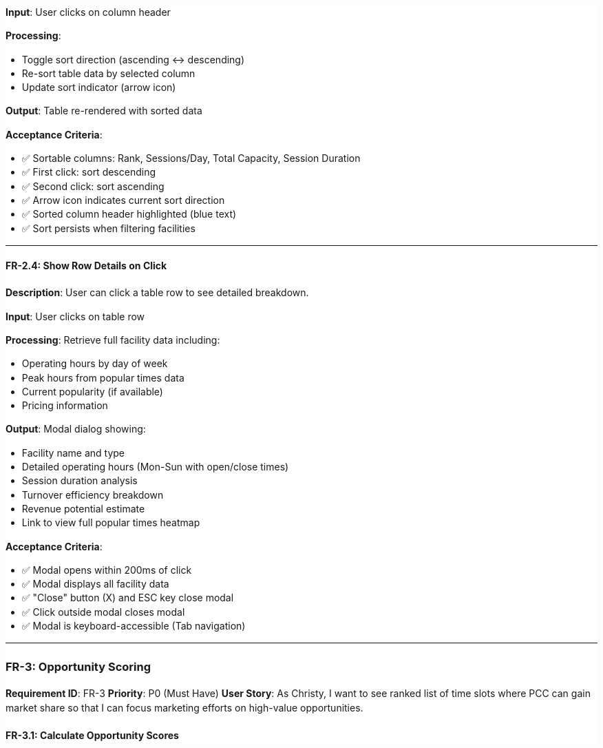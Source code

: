 **Input**: User clicks on column header

**Processing**:
- Toggle sort direction (ascending ↔ descending)
- Re-sort table data by selected column
- Update sort indicator (arrow icon)

**Output**: Table re-rendered with sorted data

**Acceptance Criteria**:
- ✅ Sortable columns: Rank, Sessions/Day, Total Capacity, Session Duration
- ✅ First click: sort descending
- ✅ Second click: sort ascending
- ✅ Arrow icon indicates current sort direction
- ✅ Sorted column header highlighted (blue text)
- ✅ Sort persists when filtering facilities

---

#### FR-2.4: Show Row Details on Click

**Description**: User can click a table row to see detailed breakdown.

**Input**: User clicks on table row

**Processing**: Retrieve full facility data including:
- Operating hours by day of week
- Peak hours from popular times data
- Current popularity (if available)
- Pricing information

**Output**: Modal dialog showing:
- Facility name and type
- Detailed operating hours (Mon-Sun with open/close times)
- Session duration analysis
- Turnover efficiency breakdown
- Revenue potential estimate
- Link to view full popular times heatmap

**Acceptance Criteria**:
- ✅ Modal opens within 200ms of click
- ✅ Modal displays all facility data
- ✅ "Close" button (X) and ESC key close modal
- ✅ Click outside modal closes modal
- ✅ Modal is keyboard-accessible (Tab navigation)

---

### FR-3: Opportunity Scoring

**Requirement ID**: FR-3
**Priority**: P0 (Must Have)
**User Story**: As Christy, I want to see ranked list of time slots where PCC can gain market share so that I can focus marketing efforts on high-value opportunities.

#### FR-3.1: Calculate Opportunity Scores
